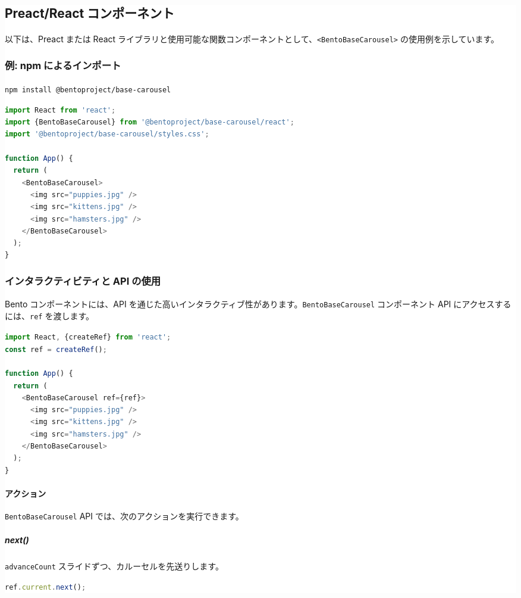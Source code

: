 
## Preact/React コンポーネント

以下は、Preact または React ライブラリと使用可能な関数コンポーネントとして、`<BentoBaseCarousel>` の使用例を示しています。

### 例: npm によるインポート

```sh
npm install @bentoproject/base-carousel
```

```javascript
import React from 'react';
import {BentoBaseCarousel} from '@bentoproject/base-carousel/react';
import '@bentoproject/base-carousel/styles.css';

function App() {
  return (
    <BentoBaseCarousel>
      <img src="puppies.jpg" />
      <img src="kittens.jpg" />
      <img src="hamsters.jpg" />
    </BentoBaseCarousel>
  );
}
```

### インタラクティビティと API の使用

Bento コンポーネントには、API を通じた高いインタラクティブ性があります。`BentoBaseCarousel` コンポーネント API にアクセスするには、`ref` を渡します。

```javascript
import React, {createRef} from 'react';
const ref = createRef();

function App() {
  return (
    <BentoBaseCarousel ref={ref}>
      <img src="puppies.jpg" />
      <img src="kittens.jpg" />
      <img src="hamsters.jpg" />
    </BentoBaseCarousel>
  );
}
```

#### アクション

`BentoBaseCarousel` API では、次のアクションを実行できます。

##### next()

`advanceCount` スライドずつ、カルーセルを先送りします。

```javascript
ref.current.next();
```
